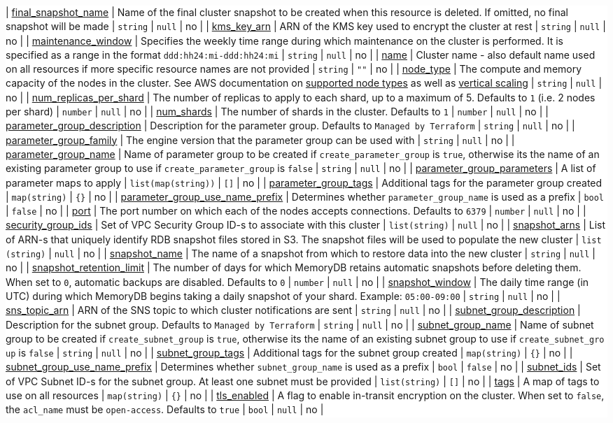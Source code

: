 | <a name="input_final_snapshot_name"></a> [final\_snapshot\_name](#input\_final\_snapshot\_name) | Name of the final cluster snapshot to be created when this resource is deleted. If omitted, no final snapshot will be made | `string` | `null` | no |
| <a name="input_kms_key_arn"></a> [kms\_key\_arn](#input\_kms\_key\_arn) | ARN of the KMS key used to encrypt the cluster at rest | `string` | `null` | no |
| <a name="input_maintenance_window"></a> [maintenance\_window](#input\_maintenance\_window) | Specifies the weekly time range during which maintenance on the cluster is performed. It is specified as a range in the format `ddd:hh24:mi-ddd:hh24:mi` | `string` | `null` | no |
| <a name="input_name"></a> [name](#input\_name) | Cluster name - also default name used on all resources if more specific resource names are not provided | `string` | `""` | no |
| <a name="input_node_type"></a> [node\_type](#input\_node\_type) | The compute and memory capacity of the nodes in the cluster. See AWS documentation on [supported node types](https://docs.aws.amazon.com/memorydb/latest/devguide/nodes.supportedtypes.html) as well as [vertical scaling](https://docs.aws.amazon.com/memorydb/latest/devguide/cluster-vertical-scaling.html) | `string` | `null` | no |
| <a name="input_num_replicas_per_shard"></a> [num\_replicas\_per\_shard](#input\_num\_replicas\_per\_shard) | The number of replicas to apply to each shard, up to a maximum of 5. Defaults to `1` (i.e. 2 nodes per shard) | `number` | `null` | no |
| <a name="input_num_shards"></a> [num\_shards](#input\_num\_shards) | The number of shards in the cluster. Defaults to `1` | `number` | `null` | no |
| <a name="input_parameter_group_description"></a> [parameter\_group\_description](#input\_parameter\_group\_description) | Description for the parameter group. Defaults to `Managed by Terraform` | `string` | `null` | no |
| <a name="input_parameter_group_family"></a> [parameter\_group\_family](#input\_parameter\_group\_family) | The engine version that the parameter group can be used with | `string` | `null` | no |
| <a name="input_parameter_group_name"></a> [parameter\_group\_name](#input\_parameter\_group\_name) | Name of parameter group to be created if `create_parameter_group` is `true`, otherwise its the name of an existing parameter group to use if `create_parameter_group` is `false` | `string` | `null` | no |
| <a name="input_parameter_group_parameters"></a> [parameter\_group\_parameters](#input\_parameter\_group\_parameters) | A list of parameter maps to apply | `list(map(string))` | `[]` | no |
| <a name="input_parameter_group_tags"></a> [parameter\_group\_tags](#input\_parameter\_group\_tags) | Additional tags for the parameter group created | `map(string)` | `{}` | no |
| <a name="input_parameter_group_use_name_prefix"></a> [parameter\_group\_use\_name\_prefix](#input\_parameter\_group\_use\_name\_prefix) | Determines whether `parameter_group_name` is used as a prefix | `bool` | `false` | no |
| <a name="input_port"></a> [port](#input\_port) | The port number on which each of the nodes accepts connections. Defaults to `6379` | `number` | `null` | no |
| <a name="input_security_group_ids"></a> [security\_group\_ids](#input\_security\_group\_ids) | Set of VPC Security Group ID-s to associate with this cluster | `list(string)` | `null` | no |
| <a name="input_snapshot_arns"></a> [snapshot\_arns](#input\_snapshot\_arns) | List of ARN-s that uniquely identify RDB snapshot files stored in S3. The snapshot files will be used to populate the new cluster | `list(string)` | `null` | no |
| <a name="input_snapshot_name"></a> [snapshot\_name](#input\_snapshot\_name) | The name of a snapshot from which to restore data into the new cluster | `string` | `null` | no |
| <a name="input_snapshot_retention_limit"></a> [snapshot\_retention\_limit](#input\_snapshot\_retention\_limit) | The number of days for which MemoryDB retains automatic snapshots before deleting them. When set to `0`, automatic backups are disabled. Defaults to `0` | `number` | `null` | no |
| <a name="input_snapshot_window"></a> [snapshot\_window](#input\_snapshot\_window) | The daily time range (in UTC) during which MemoryDB begins taking a daily snapshot of your shard. Example: `05:00-09:00` | `string` | `null` | no |
| <a name="input_sns_topic_arn"></a> [sns\_topic\_arn](#input\_sns\_topic\_arn) | ARN of the SNS topic to which cluster notifications are sent | `string` | `null` | no |
| <a name="input_subnet_group_description"></a> [subnet\_group\_description](#input\_subnet\_group\_description) | Description for the subnet group. Defaults to `Managed by Terraform` | `string` | `null` | no |
| <a name="input_subnet_group_name"></a> [subnet\_group\_name](#input\_subnet\_group\_name) | Name of subnet group to be created if `create_subnet_group` is `true`, otherwise its the name of an existing subnet group to use if `create_subnet_group` is `false` | `string` | `null` | no |
| <a name="input_subnet_group_tags"></a> [subnet\_group\_tags](#input\_subnet\_group\_tags) | Additional tags for the subnet group created | `map(string)` | `{}` | no |
| <a name="input_subnet_group_use_name_prefix"></a> [subnet\_group\_use\_name\_prefix](#input\_subnet\_group\_use\_name\_prefix) | Determines whether `subnet_group_name` is used as a prefix | `bool` | `false` | no |
| <a name="input_subnet_ids"></a> [subnet\_ids](#input\_subnet\_ids) | Set of VPC Subnet ID-s for the subnet group. At least one subnet must be provided | `list(string)` | `[]` | no |
| <a name="input_tags"></a> [tags](#input\_tags) | A map of tags to use on all resources | `map(string)` | `{}` | no |
| <a name="input_tls_enabled"></a> [tls\_enabled](#input\_tls\_enabled) | A flag to enable in-transit encryption on the cluster. When set to `false`, the `acl_name` must be `open-access`. Defaults to `true` | `bool` | `null` | no |